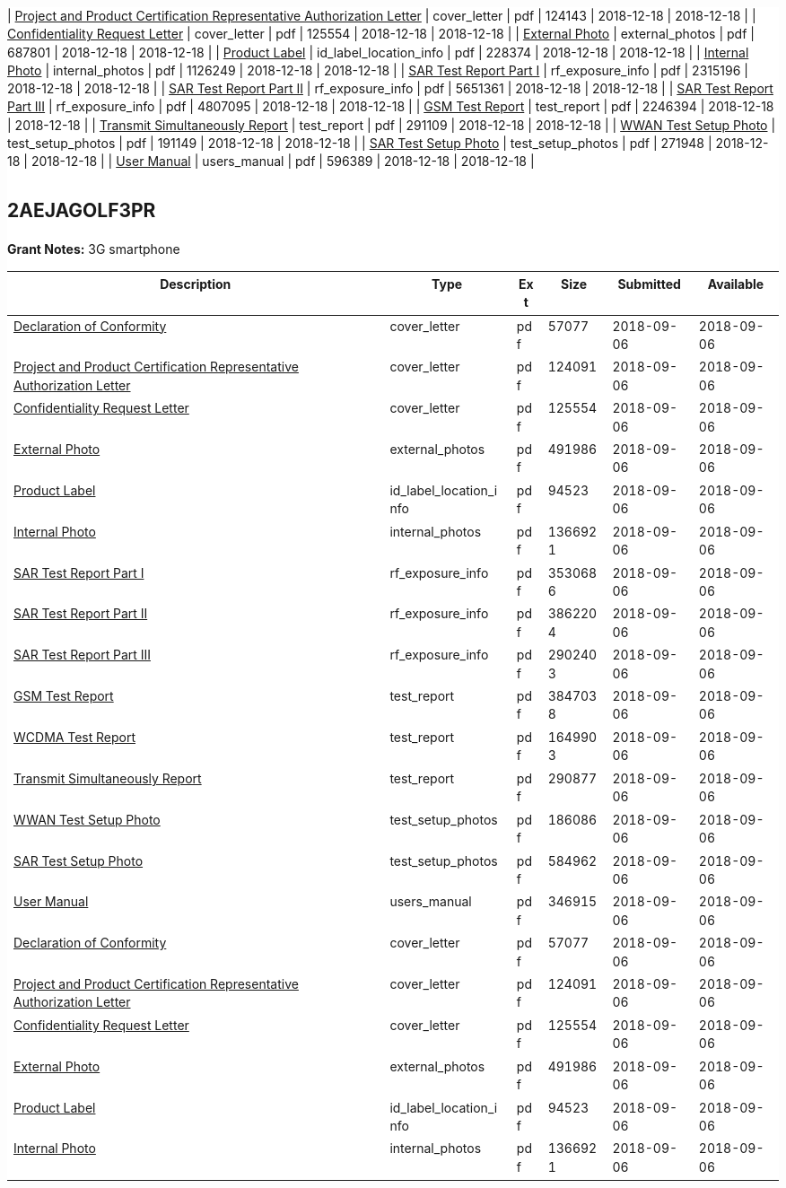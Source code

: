 | [Project and Product Certification Representative Authorization Letter](2AEJAGOLS1ARS/69901c51eba63a881e9ae8511751bebc/4109189.pdf) | cover_letter | pdf | 124143 | 2018-12-18 | 2018-12-18 |
| [Confidentiality Request Letter](2AEJAGOLS1ARS/69901c51eba63a881e9ae8511751bebc/4109190.pdf) | cover_letter | pdf | 125554 | 2018-12-18 | 2018-12-18 |
| [External Photo](2AEJAGOLS1ARS/69901c51eba63a881e9ae8511751bebc/4109198.pdf) | external_photos | pdf | 687801 | 2018-12-18 | 2018-12-18 |
| [Product Label](2AEJAGOLS1ARS/69901c51eba63a881e9ae8511751bebc/4109200.pdf) | id_label_location_info | pdf | 228374 | 2018-12-18 | 2018-12-18 |
| [Internal Photo](2AEJAGOLS1ARS/69901c51eba63a881e9ae8511751bebc/4109199.pdf) | internal_photos | pdf | 1126249 | 2018-12-18 | 2018-12-18 |
| [SAR Test Report Part I](2AEJAGOLS1ARS/69901c51eba63a881e9ae8511751bebc/4109213.pdf) | rf_exposure_info | pdf | 2315196 | 2018-12-18 | 2018-12-18 |
| [SAR Test Report Part II](2AEJAGOLS1ARS/69901c51eba63a881e9ae8511751bebc/4109214.pdf) | rf_exposure_info | pdf | 5651361 | 2018-12-18 | 2018-12-18 |
| [SAR Test Report Part III](2AEJAGOLS1ARS/69901c51eba63a881e9ae8511751bebc/4109215.pdf) | rf_exposure_info | pdf | 4807095 | 2018-12-18 | 2018-12-18 |
| [GSM Test Report](2AEJAGOLS1ARS/69901c51eba63a881e9ae8511751bebc/4109210.pdf) | test_report | pdf | 2246394 | 2018-12-18 | 2018-12-18 |
| [Transmit Simultaneously Report](2AEJAGOLS1ARS/69901c51eba63a881e9ae8511751bebc/4109197.pdf) | test_report | pdf | 291109 | 2018-12-18 | 2018-12-18 |
| [WWAN Test Setup Photo](2AEJAGOLS1ARS/69901c51eba63a881e9ae8511751bebc/4109211.pdf) | test_setup_photos | pdf | 191149 | 2018-12-18 | 2018-12-18 |
| [SAR Test Setup Photo](2AEJAGOLS1ARS/69901c51eba63a881e9ae8511751bebc/4109216.pdf) | test_setup_photos | pdf | 271948 | 2018-12-18 | 2018-12-18 |
| [User Manual](2AEJAGOLS1ARS/69901c51eba63a881e9ae8511751bebc/4109201.pdf) | users_manual | pdf | 596389 | 2018-12-18 | 2018-12-18 |
## 2AEJAGOLF3PR
**Grant Notes:** 3G smartphone

| Description | Type | Ext | Size | Submitted | Available |
| ----------- | ---- | --- | ---- | --------- | --------- |
| [Declaration of Conformity](2AEJAGOLF3PR/c87e6a4623ef7863ff5119be3ff895e3/3994258.pdf) | cover_letter | pdf | 57077 | 2018-09-06 | 2018-09-06 |
| [Project and Product Certification Representative Authorization Letter](2AEJAGOLF3PR/c87e6a4623ef7863ff5119be3ff895e3/3994259.pdf) | cover_letter | pdf | 124091 | 2018-09-06 | 2018-09-06 |
| [Confidentiality Request Letter](2AEJAGOLF3PR/c87e6a4623ef7863ff5119be3ff895e3/3994260.pdf) | cover_letter | pdf | 125554 | 2018-09-06 | 2018-09-06 |
| [External Photo](2AEJAGOLF3PR/c87e6a4623ef7863ff5119be3ff895e3/3994267.pdf) | external_photos | pdf | 491986 | 2018-09-06 | 2018-09-06 |
| [Product Label](2AEJAGOLF3PR/c87e6a4623ef7863ff5119be3ff895e3/3994269.pdf) | id_label_location_info | pdf | 94523 | 2018-09-06 | 2018-09-06 |
| [Internal Photo](2AEJAGOLF3PR/c87e6a4623ef7863ff5119be3ff895e3/3994268.pdf) | internal_photos | pdf | 1366921 | 2018-09-06 | 2018-09-06 |
| [SAR Test Report Part I](2AEJAGOLF3PR/c87e6a4623ef7863ff5119be3ff895e3/3994520.pdf) | rf_exposure_info | pdf | 3530686 | 2018-09-06 | 2018-09-06 |
| [SAR Test Report Part II](2AEJAGOLF3PR/c87e6a4623ef7863ff5119be3ff895e3/3994521.pdf) | rf_exposure_info | pdf | 3862204 | 2018-09-06 | 2018-09-06 |
| [SAR Test Report Part III](2AEJAGOLF3PR/c87e6a4623ef7863ff5119be3ff895e3/3994522.pdf) | rf_exposure_info | pdf | 2902403 | 2018-09-06 | 2018-09-06 |
| [GSM Test Report](2AEJAGOLF3PR/c87e6a4623ef7863ff5119be3ff895e3/3994553.pdf) | test_report | pdf | 3847038 | 2018-09-06 | 2018-09-06 |
| [WCDMA Test Report](2AEJAGOLF3PR/c87e6a4623ef7863ff5119be3ff895e3/3994554.pdf) | test_report | pdf | 1649903 | 2018-09-06 | 2018-09-06 |
| [Transmit Simultaneously Report](2AEJAGOLF3PR/c87e6a4623ef7863ff5119be3ff895e3/3994266.pdf) | test_report | pdf | 290877 | 2018-09-06 | 2018-09-06 |
| [WWAN Test Setup Photo](2AEJAGOLF3PR/c87e6a4623ef7863ff5119be3ff895e3/3994555.pdf) | test_setup_photos | pdf | 186086 | 2018-09-06 | 2018-09-06 |
| [SAR Test Setup Photo](2AEJAGOLF3PR/c87e6a4623ef7863ff5119be3ff895e3/3994523.pdf) | test_setup_photos | pdf | 584962 | 2018-09-06 | 2018-09-06 |
| [User Manual](2AEJAGOLF3PR/c87e6a4623ef7863ff5119be3ff895e3/3994270.pdf) | users_manual | pdf | 346915 | 2018-09-06 | 2018-09-06 |
| [Declaration of Conformity](2AEJAGOLF3PR/4acd6014b1c575b50bed0af377cd25d8/3994258.pdf) | cover_letter | pdf | 57077 | 2018-09-06 | 2018-09-06 |
| [Project and Product Certification Representative Authorization Letter](2AEJAGOLF3PR/4acd6014b1c575b50bed0af377cd25d8/3994259.pdf) | cover_letter | pdf | 124091 | 2018-09-06 | 2018-09-06 |
| [Confidentiality Request Letter](2AEJAGOLF3PR/4acd6014b1c575b50bed0af377cd25d8/3994260.pdf) | cover_letter | pdf | 125554 | 2018-09-06 | 2018-09-06 |
| [External Photo](2AEJAGOLF3PR/4acd6014b1c575b50bed0af377cd25d8/3994267.pdf) | external_photos | pdf | 491986 | 2018-09-06 | 2018-09-06 |
| [Product Label](2AEJAGOLF3PR/4acd6014b1c575b50bed0af377cd25d8/3994269.pdf) | id_label_location_info | pdf | 94523 | 2018-09-06 | 2018-09-06 |
| [Internal Photo](2AEJAGOLF3PR/4acd6014b1c575b50bed0af377cd25d8/3994268.pdf) | internal_photos | pdf | 1366921 | 2018-09-06 | 2018-09-06 |